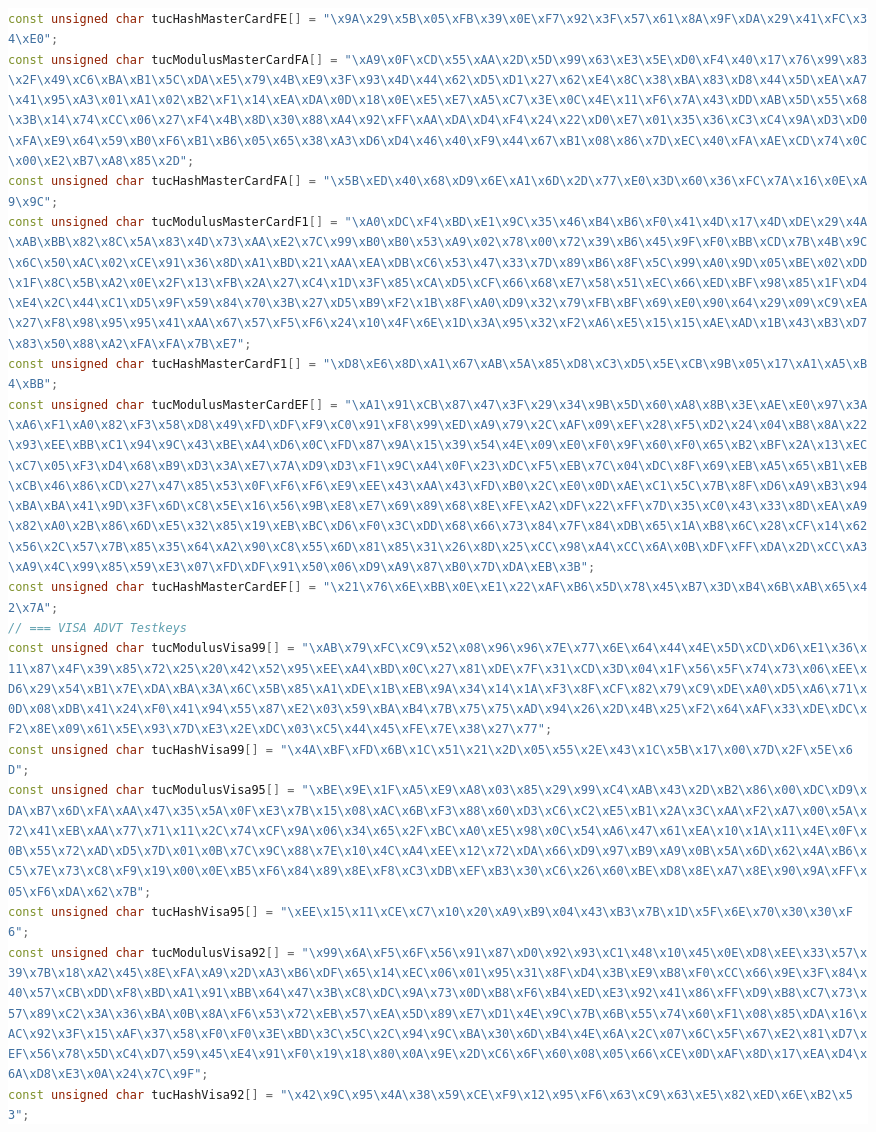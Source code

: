 ``` cpp
const unsigned char tucHashMasterCardFE[] = "\x9A\x29\x5B\x05\xFB\x39\x0E\xF7\x92\x3F\x57\x61\x8A\x9F\xDA\x29\x41\xFC\x34\xE0";
const unsigned char tucModulusMasterCardFA[] = "\xA9\x0F\xCD\x55\xAA\x2D\x5D\x99\x63\xE3\x5E\xD0\xF4\x40\x17\x76\x99\x83\x2F\x49\xC6\xBA\xB1\x5C\xDA\xE5\x79\x4B\xE9\x3F\x93\x4D\x44\x62\xD5\xD1\x27\x62\xE4\x8C\x38\xBA\x83\xD8\x44\x5D\xEA\xA7\x41\x95\xA3\x01\xA1\x02\xB2\xF1\x14\xEA\xDA\x0D\x18\x0E\xE5\xE7\xA5\xC7\x3E\x0C\x4E\x11\xF6\x7A\x43\xDD\xAB\x5D\x55\x68\x3B\x14\x74\xCC\x06\x27\xF4\x4B\x8D\x30\x88\xA4\x92\xFF\xAA\xDA\xD4\xF4\x24\x22\xD0\xE7\x01\x35\x36\xC3\xC4\x9A\xD3\xD0\xFA\xE9\x64\x59\xB0\xF6\xB1\xB6\x05\x65\x38\xA3\xD6\xD4\x46\x40\xF9\x44\x67\xB1\x08\x86\x7D\xEC\x40\xFA\xAE\xCD\x74\x0C\x00\xE2\xB7\xA8\x85\x2D";
const unsigned char tucHashMasterCardFA[] = "\x5B\xED\x40\x68\xD9\x6E\xA1\x6D\x2D\x77\xE0\x3D\x60\x36\xFC\x7A\x16\x0E\xA9\x9C";
const unsigned char tucModulusMasterCardF1[] = "\xA0\xDC\xF4\xBD\xE1\x9C\x35\x46\xB4\xB6\xF0\x41\x4D\x17\x4D\xDE\x29\x4A\xAB\xBB\x82\x8C\x5A\x83\x4D\x73\xAA\xE2\x7C\x99\xB0\xB0\x53\xA9\x02\x78\x00\x72\x39\xB6\x45\x9F\xF0\xBB\xCD\x7B\x4B\x9C\x6C\x50\xAC\x02\xCE\x91\x36\x8D\xA1\xBD\x21\xAA\xEA\xDB\xC6\x53\x47\x33\x7D\x89\xB6\x8F\x5C\x99\xA0\x9D\x05\xBE\x02\xDD\x1F\x8C\x5B\xA2\x0E\x2F\x13\xFB\x2A\x27\xC4\x1D\x3F\x85\xCA\xD5\xCF\x66\x68\xE7\x58\x51\xEC\x66\xED\xBF\x98\x85\x1F\xD4\xE4\x2C\x44\xC1\xD5\x9F\x59\x84\x70\x3B\x27\xD5\xB9\xF2\x1B\x8F\xA0\xD9\x32\x79\xFB\xBF\x69\xE0\x90\x64\x29\x09\xC9\xEA\x27\xF8\x98\x95\x95\x41\xAA\x67\x57\xF5\xF6\x24\x10\x4F\x6E\x1D\x3A\x95\x32\xF2\xA6\xE5\x15\x15\xAE\xAD\x1B\x43\xB3\xD7\x83\x50\x88\xA2\xFA\xFA\x7B\xE7";
const unsigned char tucHashMasterCardF1[] = "\xD8\xE6\x8D\xA1\x67\xAB\x5A\x85\xD8\xC3\xD5\x5E\xCB\x9B\x05\x17\xA1\xA5\xB4\xBB";
const unsigned char tucModulusMasterCardEF[] = "\xA1\x91\xCB\x87\x47\x3F\x29\x34\x9B\x5D\x60\xA8\x8B\x3E\xAE\xE0\x97\x3A\xA6\xF1\xA0\x82\xF3\x58\xD8\x49\xFD\xDF\xF9\xC0\x91\xF8\x99\xED\xA9\x79\x2C\xAF\x09\xEF\x28\xF5\xD2\x24\x04\xB8\x8A\x22\x93\xEE\xBB\xC1\x94\x9C\x43\xBE\xA4\xD6\x0C\xFD\x87\x9A\x15\x39\x54\x4E\x09\xE0\xF0\x9F\x60\xF0\x65\xB2\xBF\x2A\x13\xEC\xC7\x05\xF3\xD4\x68\xB9\xD3\x3A\xE7\x7A\xD9\xD3\xF1\x9C\xA4\x0F\x23\xDC\xF5\xEB\x7C\x04\xDC\x8F\x69\xEB\xA5\x65\xB1\xEB\xCB\x46\x86\xCD\x27\x47\x85\x53\x0F\xF6\xF6\xE9\xEE\x43\xAA\x43\xFD\xB0\x2C\xE0\x0D\xAE\xC1\x5C\x7B\x8F\xD6\xA9\xB3\x94\xBA\xBA\x41\x9D\x3F\x6D\xC8\x5E\x16\x56\x9B\xE8\xE7\x69\x89\x68\x8E\xFE\xA2\xDF\x22\xFF\x7D\x35\xC0\x43\x33\x8D\xEA\xA9\x82\xA0\x2B\x86\x6D\xE5\x32\x85\x19\xEB\xBC\xD6\xF0\x3C\xDD\x68\x66\x73\x84\x7F\x84\xDB\x65\x1A\xB8\x6C\x28\xCF\x14\x62\x56\x2C\x57\x7B\x85\x35\x64\xA2\x90\xC8\x55\x6D\x81\x85\x31\x26\x8D\x25\xCC\x98\xA4\xCC\x6A\x0B\xDF\xFF\xDA\x2D\xCC\xA3\xA9\x4C\x99\x85\x59\xE3\x07\xFD\xDF\x91\x50\x06\xD9\xA9\x87\xB0\x7D\xDA\xEB\x3B";
const unsigned char tucHashMasterCardEF[] = "\x21\x76\x6E\xBB\x0E\xE1\x22\xAF\xB6\x5D\x78\x45\xB7\x3D\xB4\x6B\xAB\x65\x42\x7A";
// === VISA ADVT Testkeys
const unsigned char tucModulusVisa99[] = "\xAB\x79\xFC\xC9\x52\x08\x96\x96\x7E\x77\x6E\x64\x44\x4E\x5D\xCD\xD6\xE1\x36\x11\x87\x4F\x39\x85\x72\x25\x20\x42\x52\x95\xEE\xA4\xBD\x0C\x27\x81\xDE\x7F\x31\xCD\x3D\x04\x1F\x56\x5F\x74\x73\x06\xEE\xD6\x29\x54\xB1\x7E\xDA\xBA\x3A\x6C\x5B\x85\xA1\xDE\x1B\xEB\x9A\x34\x14\x1A\xF3\x8F\xCF\x82\x79\xC9\xDE\xA0\xD5\xA6\x71\x0D\x08\xDB\x41\x24\xF0\x41\x94\x55\x87\xE2\x03\x59\xBA\xB4\x7B\x75\x75\xAD\x94\x26\x2D\x4B\x25\xF2\x64\xAF\x33\xDE\xDC\xF2\x8E\x09\x61\x5E\x93\x7D\xE3\x2E\xDC\x03\xC5\x44\x45\xFE\x7E\x38\x27\x77";
const unsigned char tucHashVisa99[] = "\x4A\xBF\xFD\x6B\x1C\x51\x21\x2D\x05\x55\x2E\x43\x1C\x5B\x17\x00\x7D\x2F\x5E\x6D";
const unsigned char tucModulusVisa95[] = "\xBE\x9E\x1F\xA5\xE9\xA8\x03\x85\x29\x99\xC4\xAB\x43\x2D\xB2\x86\x00\xDC\xD9\xDA\xB7\x6D\xFA\xAA\x47\x35\x5A\x0F\xE3\x7B\x15\x08\xAC\x6B\xF3\x88\x60\xD3\xC6\xC2\xE5\xB1\x2A\x3C\xAA\xF2\xA7\x00\x5A\x72\x41\xEB\xAA\x77\x71\x11\x2C\x74\xCF\x9A\x06\x34\x65\x2F\xBC\xA0\xE5\x98\x0C\x54\xA6\x47\x61\xEA\x10\x1A\x11\x4E\x0F\x0B\x55\x72\xAD\xD5\x7D\x01\x0B\x7C\x9C\x88\x7E\x10\x4C\xA4\xEE\x12\x72\xDA\x66\xD9\x97\xB9\xA9\x0B\x5A\x6D\x62\x4A\xB6\xC5\x7E\x73\xC8\xF9\x19\x00\x0E\xB5\xF6\x84\x89\x8E\xF8\xC3\xDB\xEF\xB3\x30\xC6\x26\x60\xBE\xD8\x8E\xA7\x8E\x90\x9A\xFF\x05\xF6\xDA\x62\x7B";
const unsigned char tucHashVisa95[] = "\xEE\x15\x11\xCE\xC7\x10\x20\xA9\xB9\x04\x43\xB3\x7B\x1D\x5F\x6E\x70\x30\x30\xF6";
const unsigned char tucModulusVisa92[] = "\x99\x6A\xF5\x6F\x56\x91\x87\xD0\x92\x93\xC1\x48\x10\x45\x0E\xD8\xEE\x33\x57\x39\x7B\x18\xA2\x45\x8E\xFA\xA9\x2D\xA3\xB6\xDF\x65\x14\xEC\x06\x01\x95\x31\x8F\xD4\x3B\xE9\xB8\xF0\xCC\x66\x9E\x3F\x84\x40\x57\xCB\xDD\xF8\xBD\xA1\x91\xBB\x64\x47\x3B\xC8\xDC\x9A\x73\x0D\xB8\xF6\xB4\xED\xE3\x92\x41\x86\xFF\xD9\xB8\xC7\x73\x57\x89\xC2\x3A\x36\xBA\x0B\x8A\xF6\x53\x72\xEB\x57\xEA\x5D\x89\xE7\xD1\x4E\x9C\x7B\x6B\x55\x74\x60\xF1\x08\x85\xDA\x16\xAC\x92\x3F\x15\xAF\x37\x58\xF0\xF0\x3E\xBD\x3C\x5C\x2C\x94\x9C\xBA\x30\x6D\xB4\x4E\x6A\x2C\x07\x6C\x5F\x67\xE2\x81\xD7\xEF\x56\x78\x5D\xC4\xD7\x59\x45\xE4\x91\xF0\x19\x18\x80\x0A\x9E\x2D\xC6\x6F\x60\x08\x05\x66\xCE\x0D\xAF\x8D\x17\xEA\xD4\x6A\xD8\xE3\x0A\x24\x7C\x9F";
const unsigned char tucHashVisa92[] = "\x42\x9C\x95\x4A\x38\x59\xCE\xF9\x12\x95\xF6\x63\xC9\x63\xE5\x82\xED\x6E\xB2\x53";
```